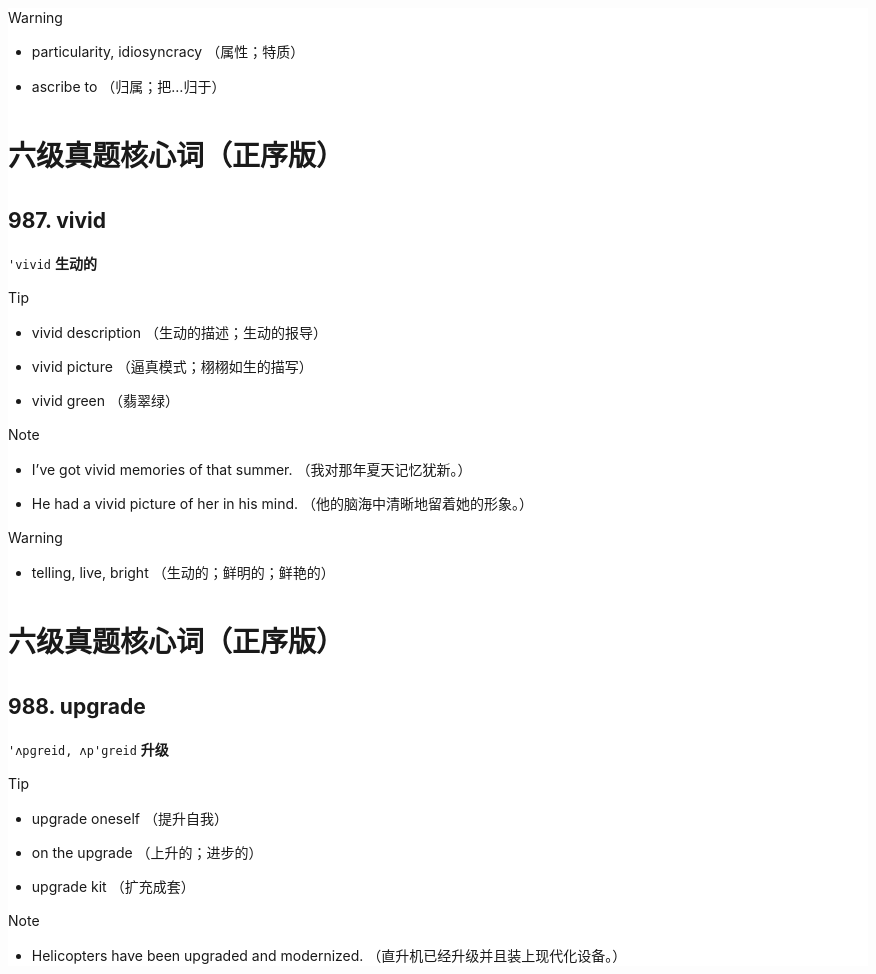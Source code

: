 > [!WARNING]
>
> - particularity, idiosyncracy （属性；特质）
>
> - ascribe to （归属；把…归于）
>

# 六级真题核心词（正序版）

## 987. vivid

`'vivid`  **生动的**

> [!TIP]
>
> - vivid description （生动的描述；生动的报导）
>
> - vivid picture （逼真模式；栩栩如生的描写）
>
> - vivid green （翡翠绿）
>

> [!NOTE]
>
> - I’ve got vivid memories of that summer. （我对那年夏天记忆犹新。）
>
> - He had a vivid picture of her in his mind. （他的脑海中清晰地留着她的形象。）
>

> [!WARNING]
>
> - telling, live, bright （生动的；鲜明的；鲜艳的）
>

# 六级真题核心词（正序版）

## 988. upgrade

`'ʌpɡreid, ʌp'ɡreid`  **升级**

> [!TIP]
>
> - upgrade oneself （提升自我）
>
> - on the upgrade （上升的；进步的）
>
> - upgrade kit （扩充成套）
>

> [!NOTE]
>
> - Helicopters have been upgraded and modernized. （直升机已经升级并且装上现代化设备。）
>
